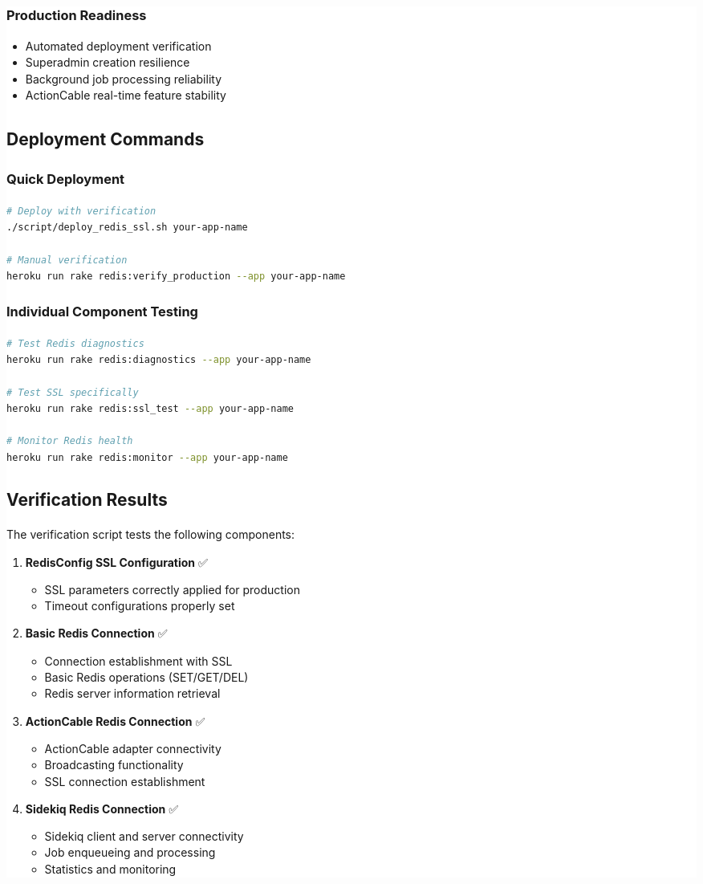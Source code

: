 ### Production Readiness
- Automated deployment verification
- Superadmin creation resilience
- Background job processing reliability
- ActionCable real-time feature stability

## Deployment Commands

### Quick Deployment
```bash
# Deploy with verification
./script/deploy_redis_ssl.sh your-app-name

# Manual verification
heroku run rake redis:verify_production --app your-app-name
```

### Individual Component Testing
```bash
# Test Redis diagnostics
heroku run rake redis:diagnostics --app your-app-name

# Test SSL specifically
heroku run rake redis:ssl_test --app your-app-name

# Monitor Redis health
heroku run rake redis:monitor --app your-app-name
```

## Verification Results

The verification script tests the following components:

1. **RedisConfig SSL Configuration** ✅
   - SSL parameters correctly applied for production
   - Timeout configurations properly set

2. **Basic Redis Connection** ✅
   - Connection establishment with SSL
   - Basic Redis operations (SET/GET/DEL)
   - Redis server information retrieval

3. **ActionCable Redis Connection** ✅
   - ActionCable adapter connectivity
   - Broadcasting functionality
   - SSL connection establishment

4. **Sidekiq Redis Connection** ✅
   - Sidekiq client and server connectivity
   - Job enqueueing and processing
   - Statistics and monitoring
